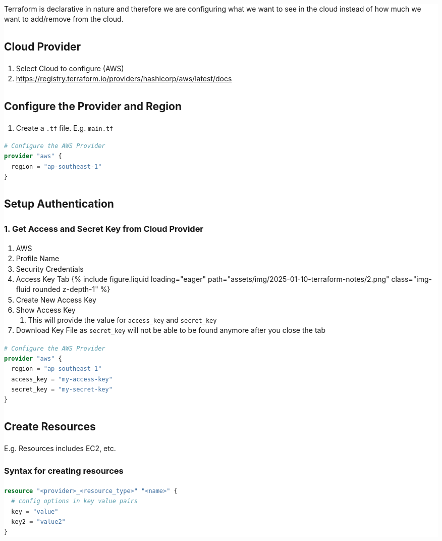 Terraform is declarative in nature and therefore we are configuring what we want to see in the cloud instead of how much we want to add/remove from the cloud.

## Cloud Provider

1. Select Cloud to configure (AWS)
2. https://registry.terraform.io/providers/hashicorp/aws/latest/docs

## Configure the Provider and Region

1. Create a `.tf` file. E.g. `main.tf`

```terraform
# Configure the AWS Provider
provider "aws" {
  region = "ap-southeast-1"
}
```

## Setup Authentication

### 1. Get Access and Secret Key from Cloud Provider

1. AWS
2. Profile Name
3. Security Credentials
4. Access Key Tab
   {% include figure.liquid loading="eager" path="assets/img/2025-01-10-terraform-notes/2.png" class="img-fluid rounded z-depth-1" %}
5. Create New Access Key
6. Show Access Key
   1. This will provide the value for `access_key` and `secret_key`
7. Download Key File as `secret_key` will not be able to be found anymore after you close the tab

```terraform
# Configure the AWS Provider
provider "aws" {
  region = "ap-southeast-1"
  access_key = "my-access-key"
  secret_key = "my-secret-key"
}
```

## Create Resources

E.g. Resources includes EC2, etc.

### Syntax for creating resources

```terraform
resource "<provider>_<resource_type>" "<name>" {
  # config options in key value pairs
  key = "value"
  key2 = "value2"
}
```
